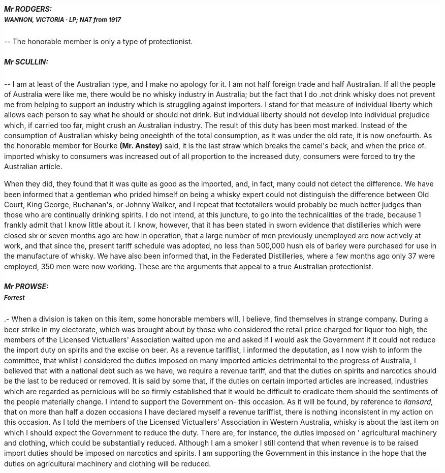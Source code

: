 ##### Mr RODGERS:<br><small class="text-muted">WANNON, VICTORIA &middot; LP; NAT from 1917</small>

--  The honorable member is only a type of protectionist. 

##### Mr SCULLIN:

-- I am at least of the Australian type, and I make no apology for it. I am not half foreign trade and half Australian. If all the people of Australia were like me, there would be no whisky industry in Australia; but the fact that I do .not drink whisky does not prevent me from helping to support an industry which is struggling against importers. I stand for that measure of individual liberty which allows each person to say what he should or should not drink. But individual liberty should not develop into individual prejudice which, if carried too far, might crush an Australian industry. The result of this duty has been most marked. Instead of the consumption of Australian whisky being oneeighth of the total consumption, as it was under the old rate, it is now onefourth. As the honorable member for Bourke  **(Mr. Anstey)**  said, it is the last straw which breaks the camel's back, and when the price of. imported whisky to consumers was increased out of all proportion to the increased duty, consumers were forced to try the Australian article. 

When they did, they found that it was quite as good as the imported, and, in fact, many could not detect the difference. We have been informed that a gentleman who prided himself on being a whisky expert could not distinguish the difference between Old Court, King George, Buchanan's, or Johnny Walker, and I repeat that teetotallers would probably be much better judges than those who are continually drinking spirits. I do not intend, at this juncture, to go into the technicalities of the trade, because 1 frankly admit that I know little about it. I know, however, that it has been stated in sworn evidence that distilleries which were closed six or seven months ago are how in operation, that a large number of men previously unemployed are now actively at work, and that since the, present tariff schedule was adopted, no less than 500,000 hush els of barley were purchased for use in the manufacture of whisky. We have also been informed that, in the Federated Distilleries, where a few months ago only 37 were employed, 350 men were now working. These are the arguments that appeal to a true Australian protectionist. 

##### Mr PROWSE:<br><small class="text-muted">Forrest</small>

.- When a division is taken on this item, some honorable members will, I believe, find themselves in strange company. During a beer strike in my electorate, which was brought about by those who considered the retail price charged for liquor too high, the members of the Licensed Victuallers' Association waited upon me and asked if I would ask the Government if it  could not reduce the import duty on spirits and the excise on beer. As a revenue tariflist, I informed the deputation, as I now wish to inform the committee, that whilst I considered the duties imposed on many imported articles detrimental to the progress of Australia, I believed that with a national debt such as we have, we require a revenue tariff, and that the duties on spirits and narcotics should be the last to be reduced or removed. It is said by some that, if the duties on certain imported articles are increased, industries which are regarded as pernicious will be so firmly established that it would be difficult to eradicate them should the sentiments of the people materially change. I intend to support the Government on- this occasion. As it will be found, by reference to  *Ilansard,*  that on more than half a dozen occasions I have declared myself a revenue tariffist, there is nothing inconsistent in my action on this occasion. As I told the members of the Licensed Victuallers' Association in Western Australia, whisky is about the last item on which I should expect the Government to reduce the duty. There are, for instance, the duties imposed on ' agricultural machinery and clothing, which could be substantially reduced. Although I am a smoker I still contend that when revenue is to be raised import duties should be imposed on narcotics and spirits. I am supporting the Government in this instance in the hope that the duties on agricultural machinery and clothing will be reduced. 
